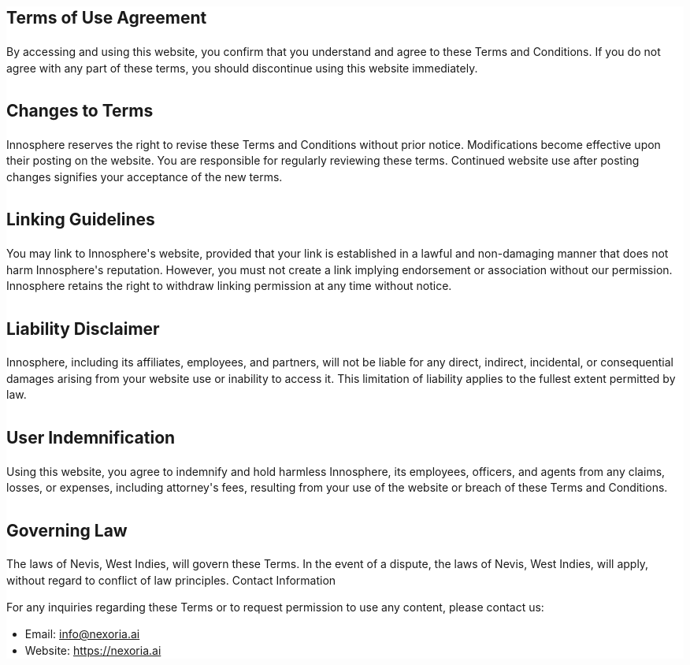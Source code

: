 ## Terms of Use Agreement
By accessing and using this website, you confirm that you understand and agree to these Terms and Conditions. If you do not agree with any part of these terms, you should discontinue using this website immediately.

## Changes to Terms

Innosphere reserves the right to revise these Terms and Conditions without prior notice. Modifications become effective upon their posting on the website. You are responsible for regularly reviewing these terms. Continued website use after posting changes signifies your acceptance of the new terms.

## Linking Guidelines

You may link to Innosphere's website, provided that your link is established in a lawful and non-damaging manner that does not harm Innosphere's reputation. However, you must not create a link implying endorsement or association without our permission. Innosphere retains the right to withdraw linking permission at any time without notice.

## Liability Disclaimer

Innosphere, including its affiliates, employees, and partners, will not be liable for any direct, indirect, incidental, or consequential damages arising from your website use or inability to access it. This limitation of liability applies to the fullest extent permitted by law.

## User Indemnification

Using this website, you agree to indemnify and hold harmless Innosphere, its employees, officers, and agents from any claims, losses, or expenses, including attorney's fees, resulting from your use of the website or breach of these Terms and Conditions.

## Governing Law

The laws of Nevis, West Indies, will govern these Terms. In the event of a dispute, the laws of Nevis, West Indies, will apply, without regard to conflict of law principles.
Contact Information

For any inquiries regarding these Terms or to request permission to use any content, please contact us:

- Email: info@nexoria.ai 
- Website: https://nexoria.ai 
